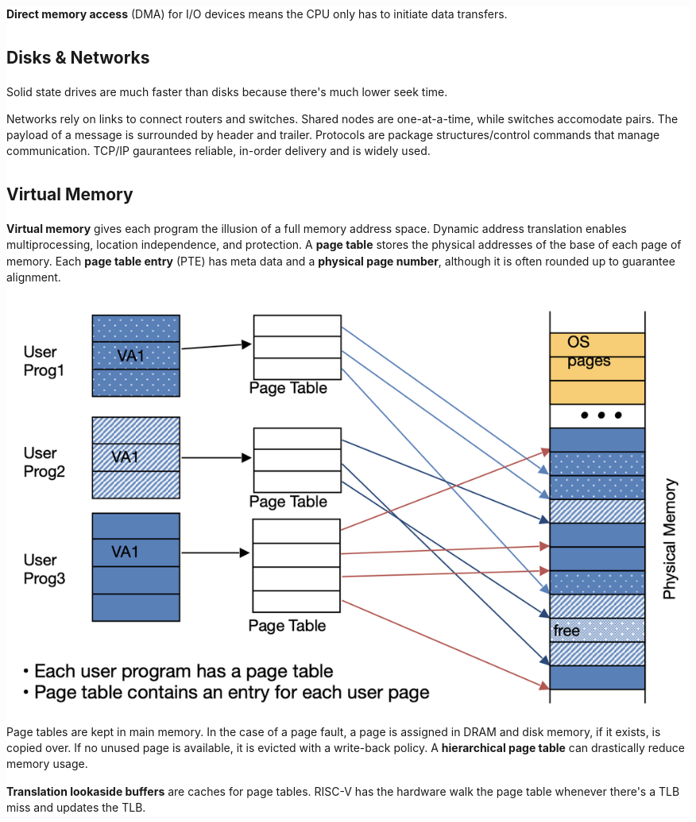 **Direct memory access** (DMA) for I/O devices means the CPU only has to initiate data transfers.

## Disks & Networks

Solid state drives are much faster than disks because there's much lower seek time.

Networks rely on links to connect routers and switches. Shared nodes are one-at-a-time, while switches accomodate pairs. The payload of a message is surrounded by header and trailer. Protocols are package structures/control commands that manage communication. TCP/IP gaurantees reliable, in-order delivery and is widely used.

## Virtual Memory

**Virtual memory** gives each program the illusion of a full memory address space. Dynamic address translation enables multiprocessing, location independence, and protection. A **page table** stores the physical addresses of the base of each page of memory. Each **page table entry** (PTE) has meta data and a **physical page number**, although it is often rounded up to guarantee alignment.

![](/images/classes/cs61c/page_table.png)

Page tables are kept in main memory. In the case of a page fault, a page is assigned in DRAM and disk memory, if it exists, is copied over. If no unused page is available, it is evicted with a write-back policy. A **hierarchical page table** can drastically reduce memory usage.

**Translation lookaside buffers** are caches for page tables. RISC-V has the hardware walk the page table whenever there's a TLB miss and updates the TLB.
